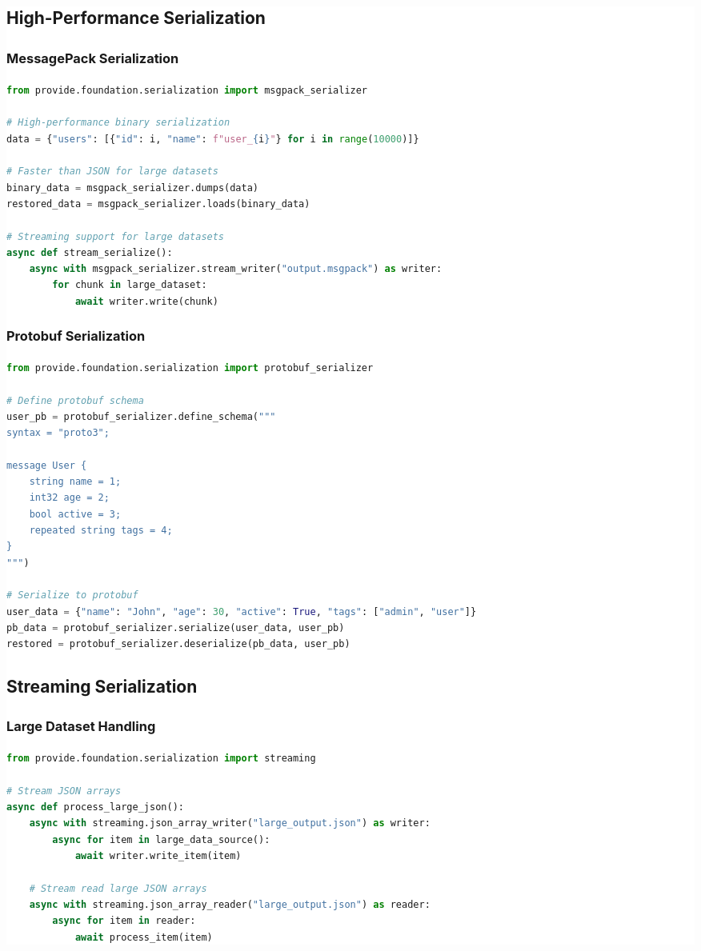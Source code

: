 ## High-Performance Serialization

### MessagePack Serialization

```python
from provide.foundation.serialization import msgpack_serializer

# High-performance binary serialization
data = {"users": [{"id": i, "name": f"user_{i}"} for i in range(10000)]}

# Faster than JSON for large datasets
binary_data = msgpack_serializer.dumps(data)
restored_data = msgpack_serializer.loads(binary_data)

# Streaming support for large datasets
async def stream_serialize():
    async with msgpack_serializer.stream_writer("output.msgpack") as writer:
        for chunk in large_dataset:
            await writer.write(chunk)
```

### Protobuf Serialization

```python
from provide.foundation.serialization import protobuf_serializer

# Define protobuf schema
user_pb = protobuf_serializer.define_schema("""
syntax = "proto3";

message User {
    string name = 1;
    int32 age = 2;
    bool active = 3;
    repeated string tags = 4;
}
""")

# Serialize to protobuf
user_data = {"name": "John", "age": 30, "active": True, "tags": ["admin", "user"]}
pb_data = protobuf_serializer.serialize(user_data, user_pb)
restored = protobuf_serializer.deserialize(pb_data, user_pb)
```

## Streaming Serialization

### Large Dataset Handling

```python
from provide.foundation.serialization import streaming

# Stream JSON arrays
async def process_large_json():
    async with streaming.json_array_writer("large_output.json") as writer:
        async for item in large_data_source():
            await writer.write_item(item)

    # Stream read large JSON arrays
    async with streaming.json_array_reader("large_output.json") as reader:
        async for item in reader:
            await process_item(item)
```
